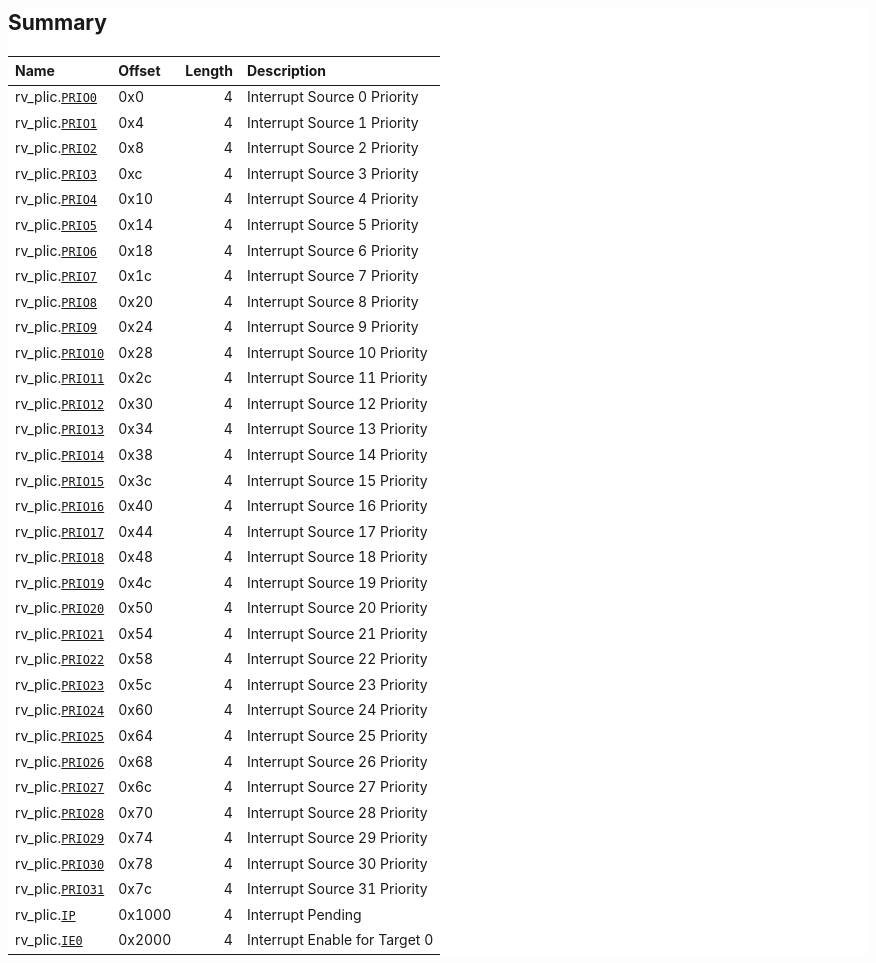 ## Summary

| Name                                | Offset    |   Length | Description                                                        |
|:------------------------------------|:----------|---------:|:-------------------------------------------------------------------|
| rv_plic.[`PRIO0`](#prio0)           | 0x0       |        4 | Interrupt Source 0 Priority                                        |
| rv_plic.[`PRIO1`](#prio1)           | 0x4       |        4 | Interrupt Source 1 Priority                                        |
| rv_plic.[`PRIO2`](#prio2)           | 0x8       |        4 | Interrupt Source 2 Priority                                        |
| rv_plic.[`PRIO3`](#prio3)           | 0xc       |        4 | Interrupt Source 3 Priority                                        |
| rv_plic.[`PRIO4`](#prio4)           | 0x10      |        4 | Interrupt Source 4 Priority                                        |
| rv_plic.[`PRIO5`](#prio5)           | 0x14      |        4 | Interrupt Source 5 Priority                                        |
| rv_plic.[`PRIO6`](#prio6)           | 0x18      |        4 | Interrupt Source 6 Priority                                        |
| rv_plic.[`PRIO7`](#prio7)           | 0x1c      |        4 | Interrupt Source 7 Priority                                        |
| rv_plic.[`PRIO8`](#prio8)           | 0x20      |        4 | Interrupt Source 8 Priority                                        |
| rv_plic.[`PRIO9`](#prio9)           | 0x24      |        4 | Interrupt Source 9 Priority                                        |
| rv_plic.[`PRIO10`](#prio10)         | 0x28      |        4 | Interrupt Source 10 Priority                                       |
| rv_plic.[`PRIO11`](#prio11)         | 0x2c      |        4 | Interrupt Source 11 Priority                                       |
| rv_plic.[`PRIO12`](#prio12)         | 0x30      |        4 | Interrupt Source 12 Priority                                       |
| rv_plic.[`PRIO13`](#prio13)         | 0x34      |        4 | Interrupt Source 13 Priority                                       |
| rv_plic.[`PRIO14`](#prio14)         | 0x38      |        4 | Interrupt Source 14 Priority                                       |
| rv_plic.[`PRIO15`](#prio15)         | 0x3c      |        4 | Interrupt Source 15 Priority                                       |
| rv_plic.[`PRIO16`](#prio16)         | 0x40      |        4 | Interrupt Source 16 Priority                                       |
| rv_plic.[`PRIO17`](#prio17)         | 0x44      |        4 | Interrupt Source 17 Priority                                       |
| rv_plic.[`PRIO18`](#prio18)         | 0x48      |        4 | Interrupt Source 18 Priority                                       |
| rv_plic.[`PRIO19`](#prio19)         | 0x4c      |        4 | Interrupt Source 19 Priority                                       |
| rv_plic.[`PRIO20`](#prio20)         | 0x50      |        4 | Interrupt Source 20 Priority                                       |
| rv_plic.[`PRIO21`](#prio21)         | 0x54      |        4 | Interrupt Source 21 Priority                                       |
| rv_plic.[`PRIO22`](#prio22)         | 0x58      |        4 | Interrupt Source 22 Priority                                       |
| rv_plic.[`PRIO23`](#prio23)         | 0x5c      |        4 | Interrupt Source 23 Priority                                       |
| rv_plic.[`PRIO24`](#prio24)         | 0x60      |        4 | Interrupt Source 24 Priority                                       |
| rv_plic.[`PRIO25`](#prio25)         | 0x64      |        4 | Interrupt Source 25 Priority                                       |
| rv_plic.[`PRIO26`](#prio26)         | 0x68      |        4 | Interrupt Source 26 Priority                                       |
| rv_plic.[`PRIO27`](#prio27)         | 0x6c      |        4 | Interrupt Source 27 Priority                                       |
| rv_plic.[`PRIO28`](#prio28)         | 0x70      |        4 | Interrupt Source 28 Priority                                       |
| rv_plic.[`PRIO29`](#prio29)         | 0x74      |        4 | Interrupt Source 29 Priority                                       |
| rv_plic.[`PRIO30`](#prio30)         | 0x78      |        4 | Interrupt Source 30 Priority                                       |
| rv_plic.[`PRIO31`](#prio31)         | 0x7c      |        4 | Interrupt Source 31 Priority                                       |
| rv_plic.[`IP`](#IP)                 | 0x1000    |        4 | Interrupt Pending                                                  |
| rv_plic.[`IE0`](#IE0)               | 0x2000    |        4 | Interrupt Enable for Target 0                                      |
